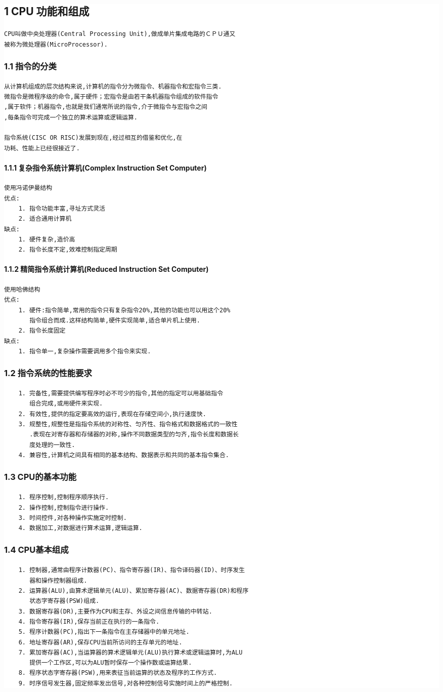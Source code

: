 ## 1 CPU 功能和组成
	CPU叫做中央处理器(Central Processing Unit),做成单片集成电路的ＣＰＵ通又
	被称为微处理器(MicroProcessor).

### 1.1 指令的分类
	从计算机组成的层次结构来说,计算机的指令分为微指令、机器指令和宏指令三类.
	微指令是微程序级的命令,属于硬件；宏指令是由若干条机器指令组成的软件指令
	,属于软件；机器指令,也就是我们通常所说的指令,介于微指令与宏指令之间
	,每条指令可完成一个独立的算术运算或逻辑运算.

	指令系统(CISC OR RISC)发展到现在,经过相互的借鉴和优化,在
	功耗、性能上已经很接近了.

#### 1.1.1 复杂指令系统计算机(Complex Instruction Set Computer)
	使用冯诺伊曼结构
	优点:
		1. 指令功能丰富,寻址方式灵活
		2. 适合通用计算机
	缺点:
		1. 硬件复杂,造价高
		2. 指令长度不定,效难控制指定周期

#### 1.1.2 精简指令系统计算机(Reduced Instruction Set Computer)
	使用哈佛结构
	优点:
		1. 硬件:指令简单,常用的指令只有复杂指令20%,其他的功能也可以用这个20%
		   指令组合而成.这样结构简单,硬件实现简单,适合单片机上使用.
		2. 指令长度固定
	缺点:
		1. 指令单一,复杂操作需要调用多个指令来实现.

### 1.2 指令系统的性能要求
		1. 完备性,需要提供编写程序时必不可少的指令,其他的指定可以用基础指令
		   组合完成,或用硬件来实现.
		2. 有效性,提供的指定要高效的运行,表现在存储空间小,执行速度快.
		3. 规整性,规整性是指指令系统的对称性、匀齐性、指令格式和数据格式的一致性
		   .表现在对寄存器和存储器的对称,操作不同数据类型的匀齐,指令长度和数据长
		   度处理的一致性.
		4. 兼容性,计算机之间具有相同的基本结构、数据表示和共同的基本指令集合.

### 1.3 CPU的基本功能
		1. 程序控制,控制程序顺序执行.
		2. 操作控制,控制指令进行操作.
		3. 时间控件,对各种操作实施定时控制.
		4. 数据加工,对数据进行算术运算,逻辑运算.

### 1.4 CPU基本组成
		1. 控制器,通常由程序计数器(PC)、指令寄存器(IR)、指令译码器(ID)、时序发生
		   器和操作控制器组成.
		2. 运算器(ALU),由算术逻辑单元(ALU)、累加寄存器(AC)、数据寄存器(DR)和程序
		   状态字寄存器(PSW)组成.
		3. 数据寄存器(DR),主要作为CPU和主存、外设之间信息传输的中转站.
		4. 指令寄存器(IR),保存当前正在执行的一条指令.
		5. 程序计数器(PC),指出下一条指令在主存储器中的单元地址.
		6. 地址寄存器(AR),保存CPU当前所访问的主存单元的地址.
		7. 累加寄存器(AC),当运算器的算术逻辑单元(ALU)执行算术或逻辑运算时,为ALU
		   提供一个工作区,可以为ALU暂时保存一个操作数或运算结果.
		8. 程序状态字寄存器(PSW),用来表征当前运算的状态及程序的工作方式.
		9. 时序信号发生器,固定频率发出信号,对各种控制信号实施时间上的严格控制.
